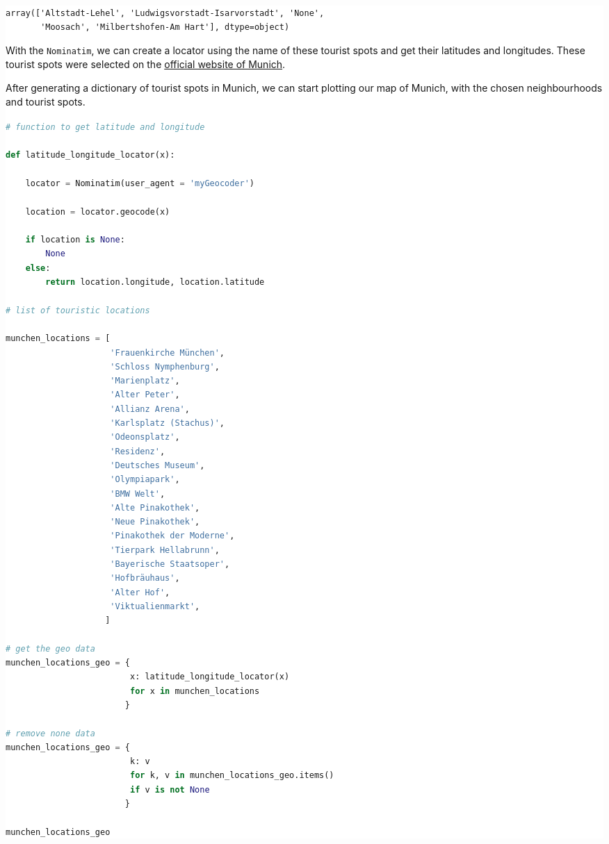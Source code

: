 


    array(['Altstadt-Lehel', 'Ludwigsvorstadt-Isarvorstadt', 'None',
           'Moosach', 'Milbertshofen-Am Hart'], dtype=object)



With the `Nominatim`, we can create a locator using the name of these tourist spots and get their latitudes and longitudes. These tourist spots were selected on the [official website of Munich](https://www.muenchen.de/sehenswuerdigkeiten/top-20-sehenswuerdigkeiten.html). 

After generating a dictionary of tourist spots in Munich, we can start plotting our map of Munich, with the chosen neighbourhoods and tourist spots.


```python
# function to get latitude and longitude

def latitude_longitude_locator(x):
    
    locator = Nominatim(user_agent = 'myGeocoder')

    location = locator.geocode(x)
    
    if location is None:
        None
    else:
        return location.longitude, location.latitude

# list of touristic locations

munchen_locations = [
                     'Frauenkirche München', 
                     'Schloss Nymphenburg', 
                     'Marienplatz', 
                     'Alter Peter',
                     'Allianz Arena',
                     'Karlsplatz (Stachus)',
                     'Odeonsplatz', 
                     'Residenz',
                     'Deutsches Museum', 
                     'Olympiapark',
                     'BMW Welt',
                     'Alte Pinakothek',
                     'Neue Pinakothek',
                     'Pinakothek der Moderne',
                     'Tierpark Hellabrunn',
                     'Bayerische Staatsoper',
                     'Hofbräuhaus',
                     'Alter Hof',
                     'Viktualienmarkt',
                    ]

# get the geo data
munchen_locations_geo = {
                         x: latitude_longitude_locator(x) 
                         for x in munchen_locations 
                        }

# remove none data
munchen_locations_geo = {
                         k: v 
                         for k, v in munchen_locations_geo.items()
                         if v is not None
                        }

munchen_locations_geo
```